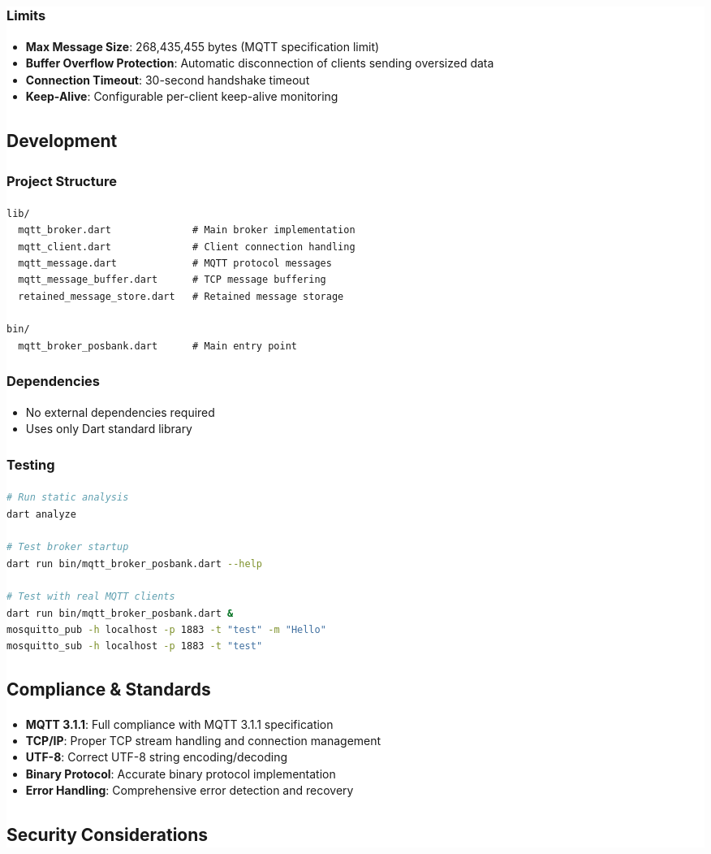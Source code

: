 ### Limits
- **Max Message Size**: 268,435,455 bytes (MQTT specification limit)
- **Buffer Overflow Protection**: Automatic disconnection of clients sending oversized data
- **Connection Timeout**: 30-second handshake timeout
- **Keep-Alive**: Configurable per-client keep-alive monitoring

## Development

### Project Structure
```
lib/
  mqtt_broker.dart              # Main broker implementation
  mqtt_client.dart              # Client connection handling
  mqtt_message.dart             # MQTT protocol messages
  mqtt_message_buffer.dart      # TCP message buffering
  retained_message_store.dart   # Retained message storage

bin/
  mqtt_broker_posbank.dart      # Main entry point
```

### Dependencies
- No external dependencies required
- Uses only Dart standard library

### Testing
```bash
# Run static analysis
dart analyze

# Test broker startup
dart run bin/mqtt_broker_posbank.dart --help

# Test with real MQTT clients
dart run bin/mqtt_broker_posbank.dart &
mosquitto_pub -h localhost -p 1883 -t "test" -m "Hello"
mosquitto_sub -h localhost -p 1883 -t "test"
```

## Compliance & Standards

- **MQTT 3.1.1**: Full compliance with MQTT 3.1.1 specification
- **TCP/IP**: Proper TCP stream handling and connection management
- **UTF-8**: Correct UTF-8 string encoding/decoding
- **Binary Protocol**: Accurate binary protocol implementation
- **Error Handling**: Comprehensive error detection and recovery

## Security Considerations
